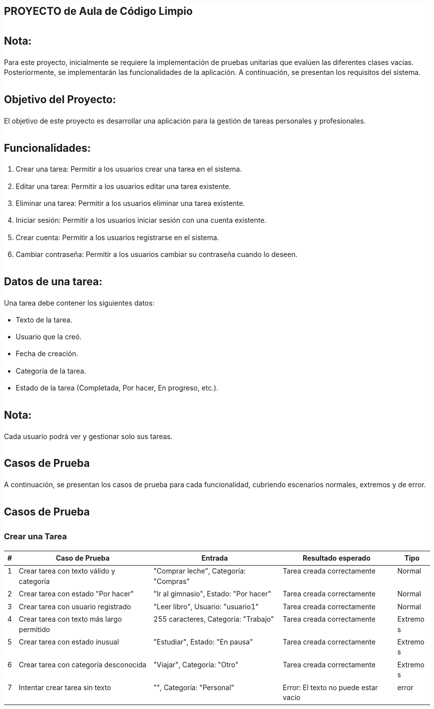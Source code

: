 ## PROYECTO de Aula de Código Limpio

## Nota:
Para este proyecto, inicialmente se requiere la implementación de pruebas unitarias que evalúen las diferentes clases vacías. Posteriormente, se implementarán las funcionalidades de la aplicación. A continuación, se presentan los requisitos del sistema.

## Objetivo del Proyecto:
 El objetivo de este proyecto es desarrollar una aplicación para la gestión de tareas personales y profesionales.

## Funcionalidades:

1. Crear una tarea: Permitir a los usuarios crear una tarea en el sistema.

2. Editar una tarea: Permitir a los usuarios editar una tarea existente.

3. Eliminar una tarea: Permitir a los usuarios eliminar una tarea existente.

4. Iniciar sesión: Permitir a los usuarios iniciar sesión con una cuenta existente.

5. Crear cuenta: Permitir a los usuarios registrarse en el sistema.

6. Cambiar contraseña: Permitir a los usuarios cambiar su contraseña cuando lo deseen.

## Datos de una tarea:

Una tarea debe contener los siguientes datos:

* Texto de la tarea.

* Usuario que la creó.

* Fecha de creación.

* Categoría de la tarea.

* Estado de la tarea (Completada, Por hacer, En progreso, etc.).

## Nota:
Cada usuario podrá ver y gestionar solo sus tareas.

## Casos de Prueba

A continuación, se presentan los casos de prueba para cada funcionalidad, cubriendo escenarios normales, extremos y de error.

## Casos de Prueba

### Crear una Tarea
| #  | Caso de Prueba                                | Entrada                                     | Resultado esperado                        | Tipo  |
|----|----------------------------------------------|---------------------------------------------|------------------------------------------|------|
| 1  | Crear tarea con texto válido y categoría    | "Comprar leche", Categoría: "Compras"      | Tarea creada correctamente              | Normal    |
| 2  | Crear tarea con estado "Por hacer"          | "Ir al gimnasio", Estado: "Por hacer"      | Tarea creada correctamente              | Normal    |
| 3  | Crear tarea con usuario registrado          | "Leer libro", Usuario: "usuario1"         | Tarea creada correctamente              | Normal    |
| 4  | Crear tarea con texto más largo permitido   | 255 caracteres, Categoría: "Trabajo"       | Tarea creada correctamente              | Extremos    |
| 5  | Crear tarea con estado inusual              | "Estudiar", Estado: "En pausa"            | Tarea creada correctamente              | Extremos    |
| 6  | Crear tarea con categoría desconocida       | "Viajar", Categoría: "Otro"               | Tarea creada correctamente              | Extremos    |
| 7  | Intentar crear tarea sin texto              | "", Categoría: "Personal"                 | Error: El texto no puede estar vacío    | error    |